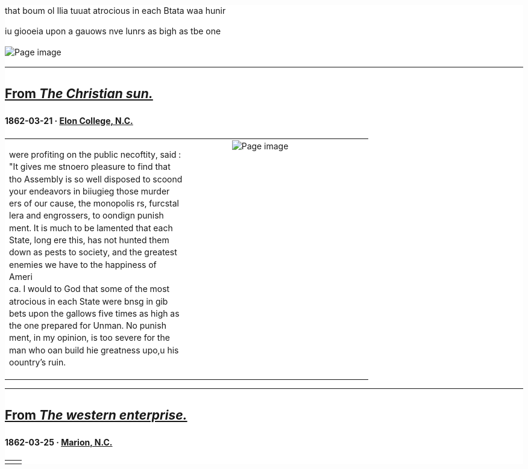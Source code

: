 that boum ol Ilia tuuat atrocious in each Btata waa hunir  
  
iu giooeia upon a gauows nve lunrs as bigh as tbe one
</td><td style="width: 50%; max-height: 75%; margin: auto; display: block;">
<img alt="Page image" src="https://newspapers.digitalnc.org/images/iiif/batch_ncu_DJoWilm11n_ver01%2Fdata%2F1862032001%2F0130.jp2/pct:41.93879646744711,45.40983606557377,18.011912096939824,5.081967213114754/!600,600/0/default.jpg"/>
</td>
</tr></table>

---

## [From _The Christian sun._](https://newspapers.digitalnc.org/lccn/sn93062839/1862-03-21/ed-1/seq-1/)

#### 1862-03-21 &middot; [Elon College, N.C.](http://dbpedia.org/resource/Greensboro%2C_North_Carolina)

<table style="width: 100%;"><tr><td style="width: 50%">

  
were profiting on the public necoftity, said :  
&quot;It gives me stnoero pleasure to find that  
tho Assembly is so well disposed to scoond  
your endeavors in biiugieg those murder­  
ers of our cause, the monopolis rs, furcstal­  
lera and engrossers, to oondign punish­  
ment. It is much to be lamented that each  
State, long ere this, has not hunted them  
down as pests to society, and the greatest  
enemies we have to the happiness of Ameri­  
ca. I would to God that some of the most  
atrocious in each State were bnsg in gib­  
bets upon the gallows five times as high as  
the one prepared for Unman. No punish­  
ment, in my opinion, is too severe for the  
man who oan build hie greatness upo,u his  
oountry’s ruin.
</td><td style="width: 50%; max-height: 75%; margin: auto; display: block;">
<img alt="Page image" src="https://newspapers.digitalnc.org/images/iiif/batch_ncu_CsEL3_ver01%2Fdata%2F1862032101%2F0356.jp2/pct:49.246956880544666,80.84335603535719,14.529605941819682,9.712360527459788/!600,600/0/default.jpg"/>
</td>
</tr></table>

---

## [From _The western enterprise._](https://newspapers.digitalnc.org/lccn/sn91068187/1862-03-25/ed-1/seq-2/)

#### 1862-03-25 &middot; [Marion, N.C.](http://dbpedia.org/resource/Marion%2C_North_Carolina)

<table style="width: 100%;"><tr><td style="width: 50%">

  